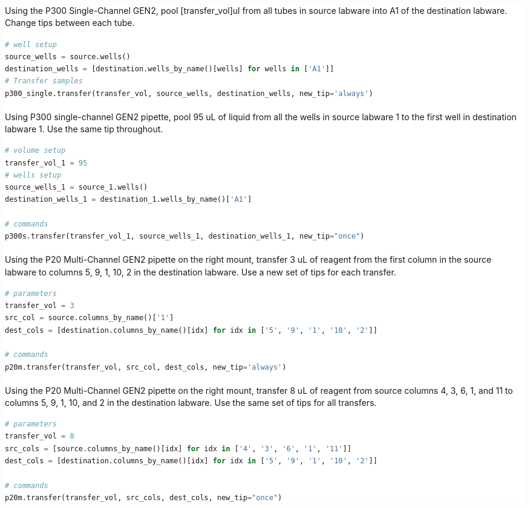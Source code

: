 

####
Using the P300 Single-Channel GEN2, pool [transfer_vol]ul from all tubes in source labware into A1 of the destination labware.
Change tips between each tube.

```python
# well setup
source_wells = source.wells()
destination_wells = [destination.wells_by_name()[wells] for wells in ['A1']]
# Transfer samples
p300_single.transfer(transfer_vol, source_wells, destination_wells, new_tip='always')
```

####
Using P300 single-channel GEN2 pipette, pool 95 uL of liquid from all the wells in source labware 1 to
the first well in destination labware 1. Use the same tip throughout.

```python
# volume setup
transfer_vol_1 = 95
# wells setup
source_wells_1 = source_1.wells()
destination_wells_1 = destination_1.wells_by_name()['A1']

# commands
p300s.transfer(transfer_vol_1, source_wells_1, destination_wells_1, new_tip="once")
```


####
Using the P20 Multi-Channel GEN2 pipette on the right mount, transfer 3 uL of reagent from the first column in the source labware 
to columns 5, 9, 1, 10, 2 in the destination labware. Use a new set of tips for each transfer.

```python
# parameters
transfer_vol = 3
src_col = source.columns_by_name()['1']
dest_cols = [destination.columns_by_name()[idx] for idx in ['5', '9', '1', '10', '2']]

# commands
p20m.transfer(transfer_vol, src_col, dest_cols, new_tip='always')
```            


####
Using the P20 Multi-Channel GEN2 pipette on the right mount, transfer 8 uL of reagent from source columns 4, 3, 6, 1, 
and 11 to columns 5, 9, 1, 10, and 2 in the destination labware. Use the same set of tips for all transfers.

```python
# parameters
transfer_vol = 8
src_cols = [source.columns_by_name()[idx] for idx in ['4', '3', '6', '1', '11']]
dest_cols = [destination.columns_by_name()[idx] for idx in ['5', '9', '1', '10', '2']]

# commands
p20m.transfer(transfer_vol, src_cols, dest_cols, new_tip="once")
```
